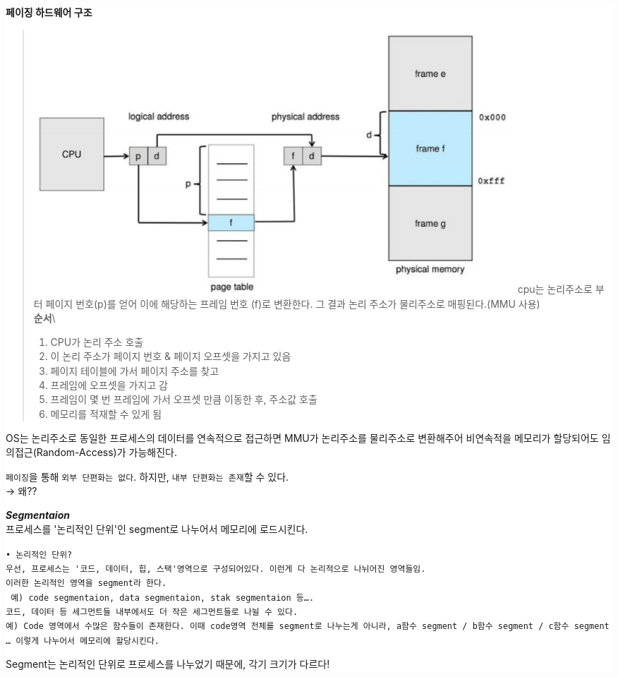****페이징 하드웨어 구조****
>![Alt text](image-15.png)
> cpu는 논리주소로 부터 페이지 번호(p)를 얻어 이에 해당하는 프레임 번호 (f)로 변환한다. 그 결과 논리 주소가 물리주소로 매핑된다.(MMU 사용)\
> ****순서****\
>1) CPU가 논리 주소 호출
>2) 이 논리 주소가 페이지 번호 & 페이지 오프셋을 가지고 있음
>3) 페이지 테이블에 가서 페이지 주소를 찾고
>4) 프레임에 오프셋을 가지고 감
>5) 프레임이 몇 번 프레임에 가서 오프셋 만큼 이동한 후, 주소값 호출
>7) 메모리를 적재할 수 있게 됨

OS는 논리주소로 동일한 프로세스의 데이터를 연속적으로 접근하면 MMU가 논리주소를 물리주소로 변환해주어 비연속적을 메모리가 할당되어도 임의접근(Random-Access)가 가능해진다.

`페이징`을 통해 `외부 단편화는 없다`. 하지만, `내부 단편화는 존재`할 수 있다.\
→ 왜??


***Segmentaion***\
프로세스를 '논리적인 단위'인  segment로 나누어서 메모리에 로드시킨다.

	• 논리적인 단위?
	우선, 프로세스는 '코드, 데이터, 힙, 스택'영역으로 구성되어있다. 이런게 다 논리적으로 나뉘어진 영역들임.
	이러한 논리적인 영역을 segment라 한다.
	 예) code segmentaion, data segmentaion, stak segmentaion 등….
	코드, 데이터 등 세그먼트들 내부에서도 더 작은 세그먼트들로 나뉠 수 있다.
	예) Code 영역에서 수많은 함수들이 존재한다. 이때 code영역 전체를 segment로 나누는게 아니라, a함수 segment / b함수 segment / c함수 segment … 이렇게 나누어서 메모리에 할당시킨다.


Segment는 논리적인 단위로 프로세스를 나누었기 때문에, 각기 크기가 다르다! 





